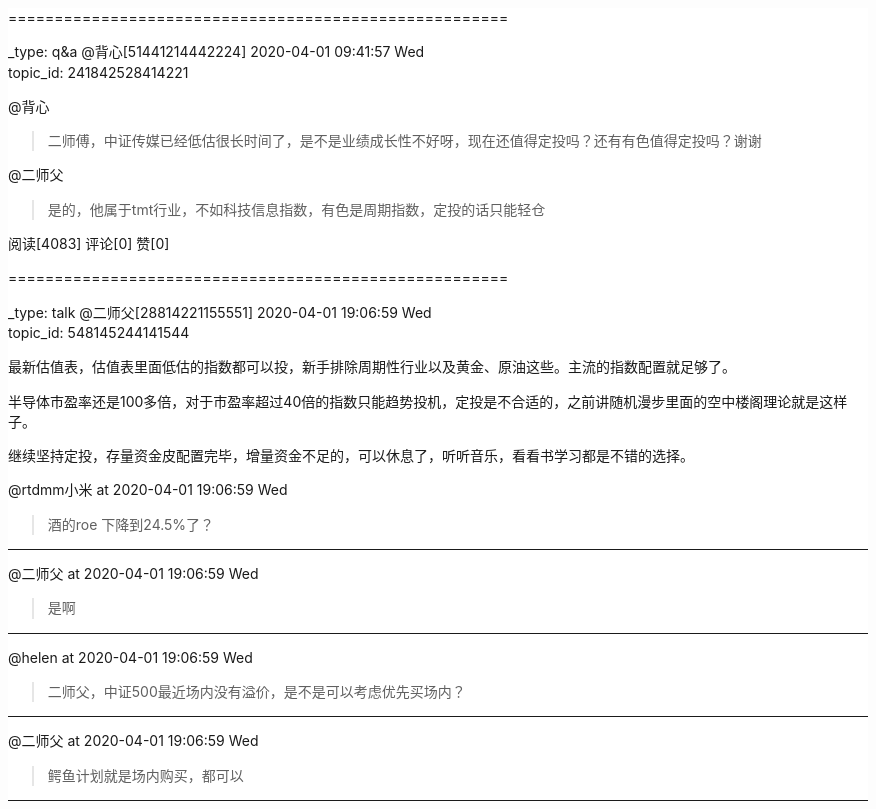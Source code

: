 ======================================================






_type: q&a
@背心[51441214442224]
2020-04-01 09:41:57 Wed  
topic_id: 241842528414221


@背心

>  二师傅，中证传媒已经低估很长时间了，是不是业绩成长性不好呀，现在还值得定投吗？还有有色值得定投吗？谢谢


@二师父

>  是的，他属于tmt行业，不如科技信息指数，有色是周期指数，定投的话只能轻仓


阅读[4083]  评论[0]  赞[0] 

======================================================






_type: talk
@二师父[28814221155551]
2020-04-01 19:06:59 Wed  
topic_id: 548145244141544

<e type="hashtag" hid="224228258251" title="#4.1估值表#" /> 最新估值表，估值表里面低估的指数都可以投，新手排除周期性行业以及黄金、原油这些。主流的指数配置就足够了。

半导体市盈率还是100多倍，对于市盈率超过40倍的指数只能趋势投机，定投是不合适的，之前讲随机漫步里面的空中楼阁理论就是这样子。

继续坚持定投，存量资金皮配置完毕，增量资金不足的，可以休息了，听听音乐，看看书学习都是不错的选择。

@rtdmm小米 at 2020-04-01 19:06:59 Wed

> 酒的roe 下降到24.5%了？

----------

@二师父 at 2020-04-01 19:06:59 Wed

> 是啊

----------

@helen at 2020-04-01 19:06:59 Wed

> 二师父，中证500最近场内没有溢价，是不是可以考虑优先买场内？

----------

@二师父 at 2020-04-01 19:06:59 Wed

> 鳄鱼计划就是场内购买，都可以

----------
